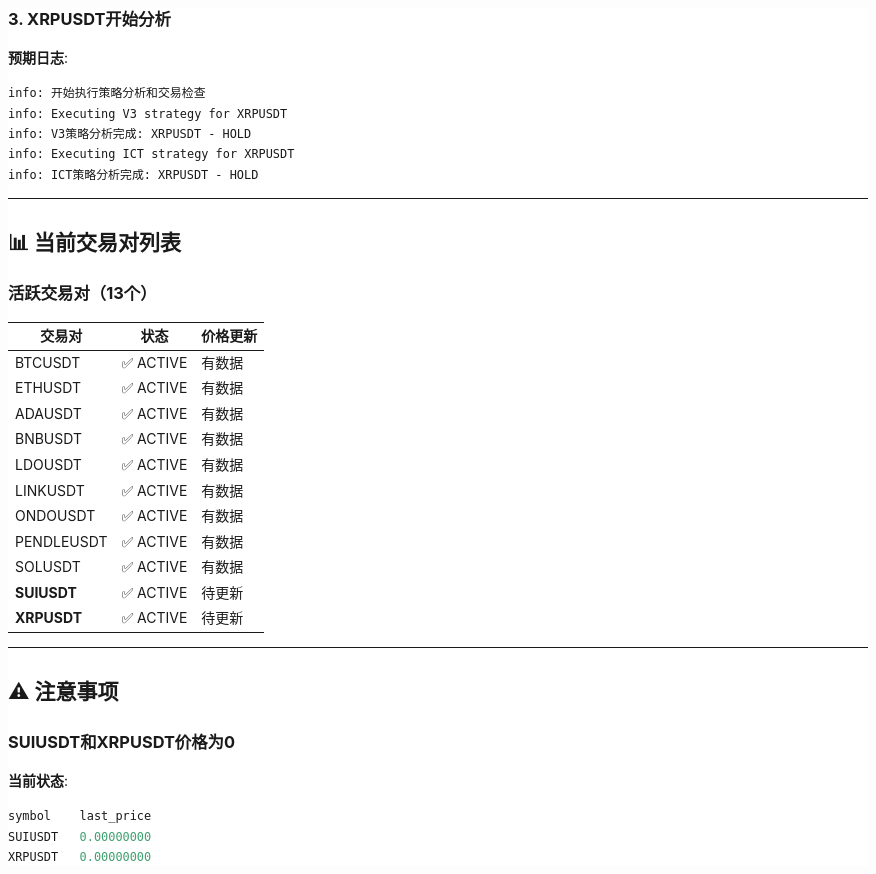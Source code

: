 ### 3. XRPUSDT开始分析

**预期日志**:
```
info: 开始执行策略分析和交易检查
info: Executing V3 strategy for XRPUSDT
info: V3策略分析完成: XRPUSDT - HOLD
info: Executing ICT strategy for XRPUSDT
info: ICT策略分析完成: XRPUSDT - HOLD
```

---

## 📊 当前交易对列表

### 活跃交易对（13个）

| 交易对 | 状态 | 价格更新 |
|--------|------|---------|
| BTCUSDT | ✅ ACTIVE | 有数据 |
| ETHUSDT | ✅ ACTIVE | 有数据 |
| ADAUSDT | ✅ ACTIVE | 有数据 |
| BNBUSDT | ✅ ACTIVE | 有数据 |
| LDOUSDT | ✅ ACTIVE | 有数据 |
| LINKUSDT | ✅ ACTIVE | 有数据 |
| ONDOUSDT | ✅ ACTIVE | 有数据 |
| PENDLEUSDT | ✅ ACTIVE | 有数据 |
| SOLUSDT | ✅ ACTIVE | 有数据 |
| **SUIUSDT** | ✅ ACTIVE | 待更新 |
| **XRPUSDT** | ✅ ACTIVE | 待更新 |

---

## ⚠️ 注意事项

### SUIUSDT和XRPUSDT价格为0

**当前状态**:
```sql
symbol    last_price
SUIUSDT   0.00000000
XRPUSDT   0.00000000
```
